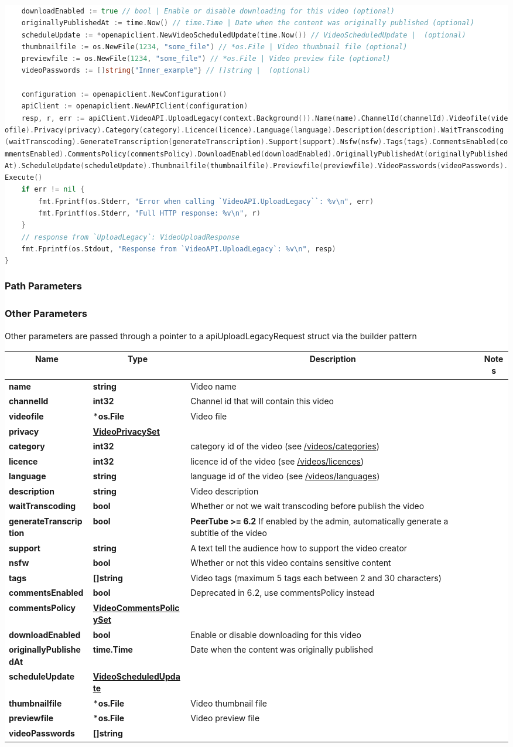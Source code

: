 ```go
	downloadEnabled := true // bool | Enable or disable downloading for this video (optional)
	originallyPublishedAt := time.Now() // time.Time | Date when the content was originally published (optional)
	scheduleUpdate := *openapiclient.NewVideoScheduledUpdate(time.Now()) // VideoScheduledUpdate |  (optional)
	thumbnailfile := os.NewFile(1234, "some_file") // *os.File | Video thumbnail file (optional)
	previewfile := os.NewFile(1234, "some_file") // *os.File | Video preview file (optional)
	videoPasswords := []string{"Inner_example"} // []string |  (optional)

	configuration := openapiclient.NewConfiguration()
	apiClient := openapiclient.NewAPIClient(configuration)
	resp, r, err := apiClient.VideoAPI.UploadLegacy(context.Background()).Name(name).ChannelId(channelId).Videofile(videofile).Privacy(privacy).Category(category).Licence(licence).Language(language).Description(description).WaitTranscoding(waitTranscoding).GenerateTranscription(generateTranscription).Support(support).Nsfw(nsfw).Tags(tags).CommentsEnabled(commentsEnabled).CommentsPolicy(commentsPolicy).DownloadEnabled(downloadEnabled).OriginallyPublishedAt(originallyPublishedAt).ScheduleUpdate(scheduleUpdate).Thumbnailfile(thumbnailfile).Previewfile(previewfile).VideoPasswords(videoPasswords).Execute()
	if err != nil {
		fmt.Fprintf(os.Stderr, "Error when calling `VideoAPI.UploadLegacy``: %v\n", err)
		fmt.Fprintf(os.Stderr, "Full HTTP response: %v\n", r)
	}
	// response from `UploadLegacy`: VideoUploadResponse
	fmt.Fprintf(os.Stdout, "Response from `VideoAPI.UploadLegacy`: %v\n", resp)
}
```

### Path Parameters



### Other Parameters

Other parameters are passed through a pointer to a apiUploadLegacyRequest struct via the builder pattern


Name | Type | Description  | Notes
------------- | ------------- | ------------- | -------------
 **name** | **string** | Video name | 
 **channelId** | **int32** | Channel id that will contain this video | 
 **videofile** | ***os.File** | Video file | 
 **privacy** | [**VideoPrivacySet**](VideoPrivacySet.md) |  | 
 **category** | **int32** | category id of the video (see [/videos/categories](#operation/getCategories)) | 
 **licence** | **int32** | licence id of the video (see [/videos/licences](#operation/getLicences)) | 
 **language** | **string** | language id of the video (see [/videos/languages](#operation/getLanguages)) | 
 **description** | **string** | Video description | 
 **waitTranscoding** | **bool** | Whether or not we wait transcoding before publish the video | 
 **generateTranscription** | **bool** | **PeerTube &gt;&#x3D; 6.2** If enabled by the admin, automatically generate a subtitle of the video | 
 **support** | **string** | A text tell the audience how to support the video creator | 
 **nsfw** | **bool** | Whether or not this video contains sensitive content | 
 **tags** | **[]string** | Video tags (maximum 5 tags each between 2 and 30 characters) | 
 **commentsEnabled** | **bool** | Deprecated in 6.2, use commentsPolicy instead | 
 **commentsPolicy** | [**VideoCommentsPolicySet**](VideoCommentsPolicySet.md) |  | 
 **downloadEnabled** | **bool** | Enable or disable downloading for this video | 
 **originallyPublishedAt** | **time.Time** | Date when the content was originally published | 
 **scheduleUpdate** | [**VideoScheduledUpdate**](VideoScheduledUpdate.md) |  | 
 **thumbnailfile** | ***os.File** | Video thumbnail file | 
 **previewfile** | ***os.File** | Video preview file | 
 **videoPasswords** | **[]string** |  | 
